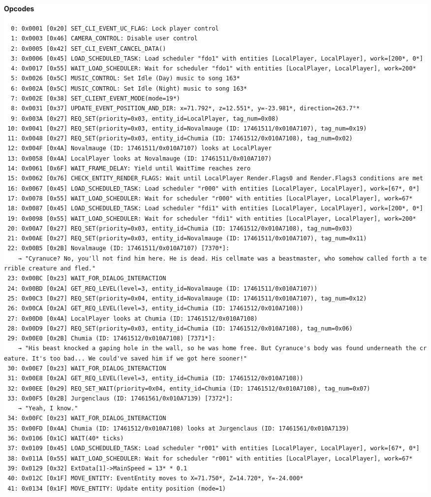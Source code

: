 #### Opcodes

```
  0: 0x0001 [0x20] SET_CLI_EVENT_UC_FLAG: Lock player control
  1: 0x0003 [0x46] CAMERA_CONTROL: Disable user control
  2: 0x0005 [0x42] SET_CLI_EVENT_CANCEL_DATA()
  3: 0x0006 [0x45] LOAD_SCHEDULED_TASK: Load scheduler "fdo1" with entities [LocalPlayer, LocalPlayer], work=[200*, 0*]
  4: 0x0017 [0x55] WAIT_LOAD_SCHEDULER: Wait for scheduler "fdo1" with entities [LocalPlayer, LocalPlayer], work=200*
  5: 0x0026 [0x5C] MUSIC_CONTROL: Set Idle (Day) music to song 163*
  6: 0x002A [0x5C] MUSIC_CONTROL: Set Idle (Night) music to song 163*
  7: 0x002E [0x38] SET_CLIENT_EVENT_MODE(mode=19*)
  8: 0x0031 [0x37] UPDATE_EVENT_POSITION_AND_DIR: x=71.792*, z=12.551*, y=-23.981*, direction=263.7°*
  9: 0x003A [0x27] REQ_SET(priority=0x03, entity_id=LocalPlayer, tag_num=0x08)
 10: 0x0041 [0x27] REQ_SET(priority=0x03, entity_id=Novalmauge (ID: 17461511/0x010A7107), tag_num=0x19)
 11: 0x0048 [0x27] REQ_SET(priority=0x03, entity_id=Chumia (ID: 17461512/0x010A7108), tag_num=0x02)
 12: 0x004F [0x4A] Novalmauge (ID: 17461511/0x010A7107) looks at LocalPlayer
 13: 0x0058 [0x4A] LocalPlayer looks at Novalmauge (ID: 17461511/0x010A7107)
 14: 0x0061 [0x6F] WAIT_FRAME_DELAY: Yield until WaitTime reaches zero
 15: 0x0062 [0x76] CHECK_ENTITY_RENDER_FLAGS: Wait until LocalPlayer Render.Flags0 and Render.Flags3 conditions are met
 16: 0x0067 [0x45] LOAD_SCHEDULED_TASK: Load scheduler "r000" with entities [LocalPlayer, LocalPlayer], work=[67*, 0*]
 17: 0x0078 [0x55] WAIT_LOAD_SCHEDULER: Wait for scheduler "r000" with entities [LocalPlayer, LocalPlayer], work=67*
 18: 0x0087 [0x45] LOAD_SCHEDULED_TASK: Load scheduler "fdi1" with entities [LocalPlayer, LocalPlayer], work=[200*, 0*]
 19: 0x0098 [0x55] WAIT_LOAD_SCHEDULER: Wait for scheduler "fdi1" with entities [LocalPlayer, LocalPlayer], work=200*
 20: 0x00A7 [0x27] REQ_SET(priority=0x03, entity_id=Chumia (ID: 17461512/0x010A7108), tag_num=0x03)
 21: 0x00AE [0x27] REQ_SET(priority=0x03, entity_id=Novalmauge (ID: 17461511/0x010A7107), tag_num=0x11)
 22: 0x00B5 [0x2B] Novalmauge (ID: 17461511/0x010A7107) [7370*]:
    → "Cyranuce? No, you'll not find him here. He is dead. His cellmate was a beastmaster, who somehow called forth a terrible creature and fled."
 23: 0x00BC [0x23] WAIT_FOR_DIALOG_INTERACTION
 24: 0x00BD [0x2A] GET_REQ_LEVEL(level=3, entity_id=Novalmauge (ID: 17461511/0x010A7107))
 25: 0x00C3 [0x27] REQ_SET(priority=0x04, entity_id=Novalmauge (ID: 17461511/0x010A7107), tag_num=0x12)
 26: 0x00CA [0x2A] GET_REQ_LEVEL(level=3, entity_id=Chumia (ID: 17461512/0x010A7108))
 27: 0x00D0 [0x4A] LocalPlayer looks at Chumia (ID: 17461512/0x010A7108)
 28: 0x00D9 [0x27] REQ_SET(priority=0x03, entity_id=Chumia (ID: 17461512/0x010A7108), tag_num=0x06)
 29: 0x00E0 [0x2B] Chumia (ID: 17461512/0x010A7108) [7371*]:
    → "His beast knocked a gaping hole in the wall, so he was home free. But Cyranuce's body was found underneath the creature. It's too bad... We could've saved him if we got here sooner!"
 30: 0x00E7 [0x23] WAIT_FOR_DIALOG_INTERACTION
 31: 0x00E8 [0x2A] GET_REQ_LEVEL(level=3, entity_id=Chumia (ID: 17461512/0x010A7108))
 32: 0x00EE [0x29] REQ_SET_WAIT(priority=0x04, entity_id=Chumia (ID: 17461512/0x010A7108), tag_num=0x07)
 33: 0x00F5 [0x2B] Jurgenclaus (ID: 17461561/0x010A7139) [7372*]:
    → "Yeah, I know."
 34: 0x00FC [0x23] WAIT_FOR_DIALOG_INTERACTION
 35: 0x00FD [0x4A] Chumia (ID: 17461512/0x010A7108) looks at Jurgenclaus (ID: 17461561/0x010A7139)
 36: 0x0106 [0x1C] WAIT(40* ticks)
 37: 0x0109 [0x45] LOAD_SCHEDULED_TASK: Load scheduler "r001" with entities [LocalPlayer, LocalPlayer], work=[67*, 0*]
 38: 0x011A [0x55] WAIT_LOAD_SCHEDULER: Wait for scheduler "r001" with entities [LocalPlayer, LocalPlayer], work=67*
 39: 0x0129 [0x32] ExtData[1]->MainSpeed = 13* * 0.1
 40: 0x012C [0x1F] MOVE_ENTITY: EventEntity moves to X=71.750*, Z=14.720*, Y=-24.000*
 41: 0x0134 [0x1F] MOVE_ENTITY: Update entity position (mode=1)
```